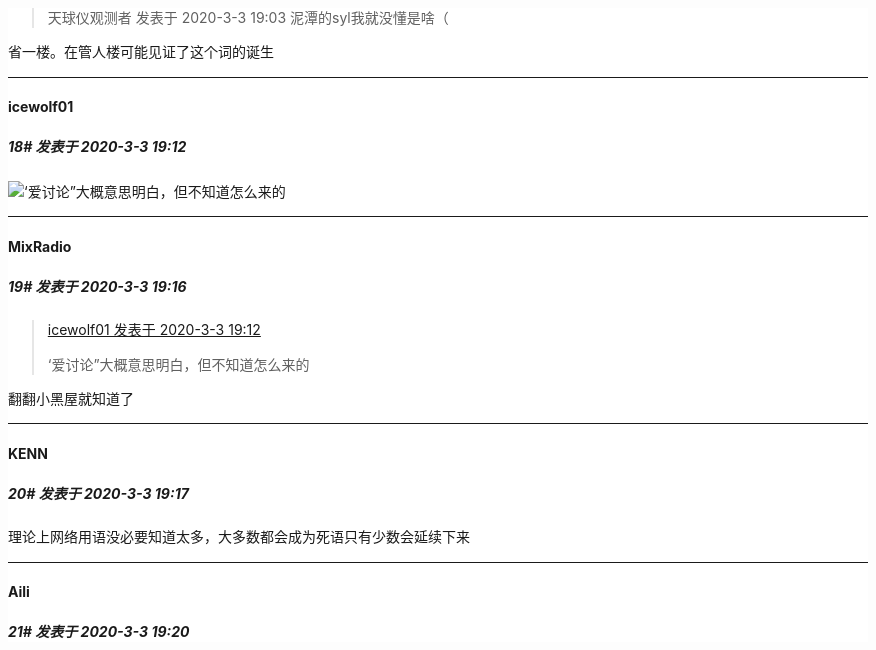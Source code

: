 

<blockquote>天球仪观测者 发表于 2020-3-3 19:03
泥潭的syl我就没懂是啥（</blockquote>
省一楼。在管人楼可能见证了这个词的诞生







*****

####  icewolf01  
##### 18#       发表于 2020-3-3 19:12



<img src="https://static.saraba1st.com/image/smiley/face2017/004.gif" referrerpolicy="no-referrer">‘爱讨论”大概意思明白，但不知道怎么来的







*****

####  MixRadio  
##### 19#       发表于 2020-3-3 19:16



<blockquote><a href="httphttps://bbs.saraba1st.com/2b/forum.php?mod=redirect&amp;goto=findpost&amp;pid=46605410&amp;ptid=1916980" target="_blank">icewolf01 发表于 2020-3-3 19:12</a>

‘爱讨论”大概意思明白，但不知道怎么来的</blockquote>
翻翻小黑屋就知道了







*****

####  KENN  
##### 20#       发表于 2020-3-3 19:17




理论上网络用语没必要知道太多，大多数都会成为死语只有少数会延续下来







*****

####  Aili  
##### 21#       发表于 2020-3-3 19:20


